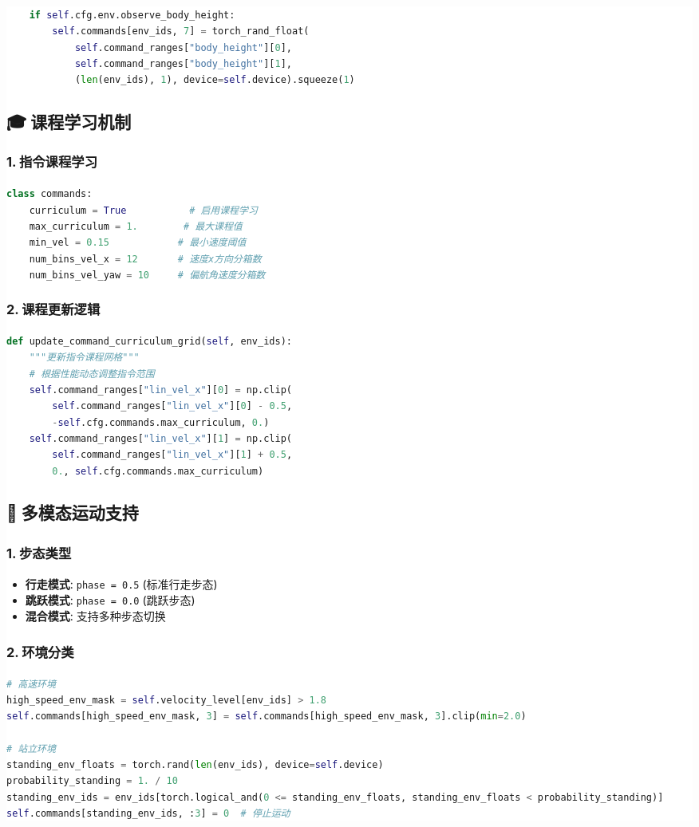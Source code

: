 ```python
    if self.cfg.env.observe_body_height:
        self.commands[env_ids, 7] = torch_rand_float(
            self.command_ranges["body_height"][0], 
            self.command_ranges["body_height"][1], 
            (len(env_ids), 1), device=self.device).squeeze(1)
```

## 🎓 课程学习机制

### 1. **指令课程学习**
```python
class commands:
    curriculum = True           # 启用课程学习
    max_curriculum = 1.        # 最大课程值
    min_vel = 0.15            # 最小速度阈值
    num_bins_vel_x = 12       # 速度x方向分箱数
    num_bins_vel_yaw = 10     # 偏航角速度分箱数
```

### 2. **课程更新逻辑**
```python
def update_command_curriculum_grid(self, env_ids):
    """更新指令课程网格"""
    # 根据性能动态调整指令范围
    self.command_ranges["lin_vel_x"][0] = np.clip(
        self.command_ranges["lin_vel_x"][0] - 0.5, 
        -self.cfg.commands.max_curriculum, 0.)
    self.command_ranges["lin_vel_x"][1] = np.clip(
        self.command_ranges["lin_vel_x"][1] + 0.5, 
        0., self.cfg.commands.max_curriculum)
```

## 🚀 多模态运动支持

### 1. **步态类型**
- **行走模式**: `phase = 0.5` (标准行走步态)
- **跳跃模式**: `phase = 0.0` (跳跃步态)
- **混合模式**: 支持多种步态切换

### 2. **环境分类**
```python
# 高速环境
high_speed_env_mask = self.velocity_level[env_ids] > 1.8
self.commands[high_speed_env_mask, 3] = self.commands[high_speed_env_mask, 3].clip(min=2.0)

# 站立环境
standing_env_floats = torch.rand(len(env_ids), device=self.device)
probability_standing = 1. / 10
standing_env_ids = env_ids[torch.logical_and(0 <= standing_env_floats, standing_env_floats < probability_standing)]
self.commands[standing_env_ids, :3] = 0  # 停止运动
```
